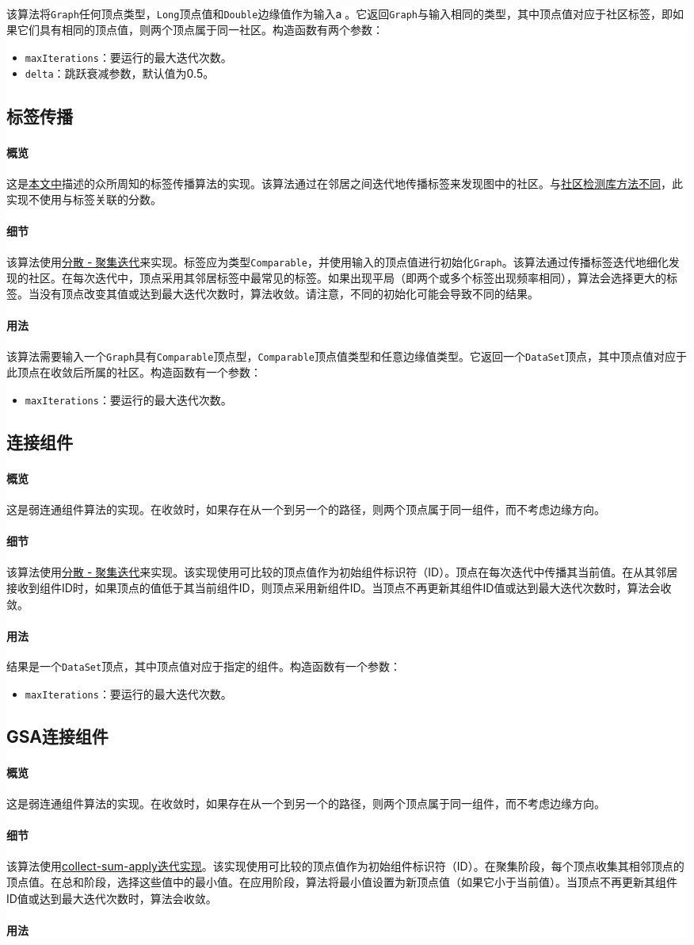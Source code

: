 该算法将`Graph`任何顶点类型，`Long`顶点值和`Double`边缘值作为输入a 。它返回`Graph`与输入相同的类型，其中顶点值对应于社区标签，即如果它们具有相同的顶点值，则两个顶点属于同一社区。构造函数有两个参数：

*   `maxIterations`：要运行的最大迭代次数。
*   `delta`：跳跃衰减参数，默认值为0.5。

## 标签传播

#### 概览

这是[本文中](http://journals.aps.org/pre/abstract/10.1103/PhysRevE.76.036106)描述的众所周知的标签传播算法的实现。该算法通过在邻居之间迭代地传播标签来发现图中的社区。与[社区检测库方法不同](#community-detection)，此实现不使用与标签关联的分数。

#### 细节

该算法使用[分散 - 聚集迭代](#scatter-gather-iterations)来实现。标签应为类型`Comparable`，并使用输入的顶点值进行初始化`Graph`。该算法通过传播标签迭代地细化发现的社区。在每次迭代中，顶点采用其邻居标签中最常见的标签。如果出现平局（即两个或多个标签出现频率相同），算法会选择更大的标签。当没有顶点改变其值或达到最大迭代次数时，算法收敛。请注意，不同的初始化可能会导致不同的结果。

#### 用法

该算法需要输入一个`Graph`具有`Comparable`顶点型，`Comparable`顶点值类型和任意边缘值类型。它返回一个`DataSet`顶点，其中顶点值对应于此顶点在收敛后所属的社区。构造函数有一个参数：

*   `maxIterations`：要运行的最大迭代次数。

## 连接组件

#### 概览

这是弱连通组件算法的实现。在收敛时，如果存在从一个到另一个的路径，则两个顶点属于同一组件，而不考虑边缘方向。

#### 细节

该算法使用[分散 - 聚集迭代](#scatter-gather-iterations)来实现。该实现使用可比较的顶点值作为初始组件标识符（ID）。顶点在每次迭代中传播其当前值。在从其邻居接收到组件ID时，如果顶点的值低于其当前组件ID，则顶点采用新组件ID。当顶点不再更新其组件ID值或达到最大迭代次数时，算法会收敛。

#### 用法

结果是一个`DataSet`顶点，其中顶点值对应于指定的组件。构造函数有一个参数：

*   `maxIterations`：要运行的最大迭代次数。

## GSA连接组件

#### 概览

这是弱连通组件算法的实现。在收敛时，如果存在从一个到另一个的路径，则两个顶点属于同一组件，而不考虑边缘方向。

#### 细节

该算法使用[collect-sum-apply迭代实现](#gather-sum-apply-iterations)。该实现使用可比较的顶点值作为初始组件标识符（ID）。在聚集阶段，每个顶点收集其相邻顶点的顶点值。在总和阶段，选择这些值中的最小值。在应用阶段，算法将最小值设置为新顶点值（如果它小于当前值）。当顶点不再更新其组件ID值或达到最大迭代次数时，算法会收敛。

#### 用法
